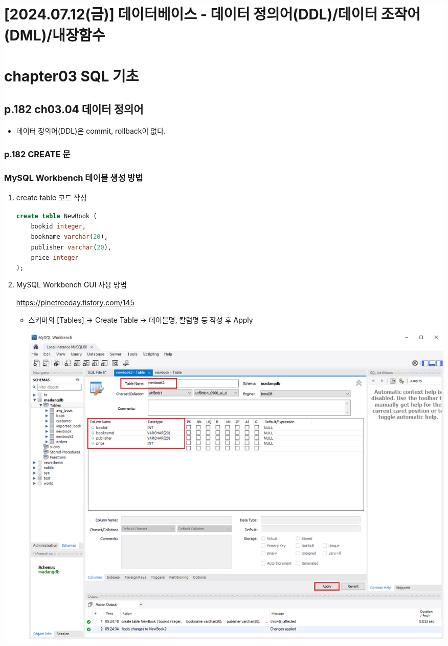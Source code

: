 # [2024.07.12(금)] 데이터베이스 - 데이터 정의어(DDL)/데이터 조작어(DML)/내장함수


# chapter03 SQL 기초

## p.182 ch03.04 데이터 정의어

- 데이터 정의어(DDL)은 commit, rollback이 없다.

### p.182 CREATE 문

### MySQL Workbench 테이블 생성 방법

1. create table 코드 작성
    
    ```sql
    create table NewBook (
    	bookid integer,
        bookname varchar(20),
        publisher varchar(20),
        price integer
    );
    ```
    
2. MySQL Workbench GUI 사용 방법
    
    https://pinetreeday.tistory.com/145
    
    - 스키마의 [Tables] → Create Table → 테이블명, 칼럼명 등 작성 후 Apply
        
        ![mySQLWorkbench_GUI_create_table.png](./img/240712/mySQLWorkbench_GUI_create_table.png)
        